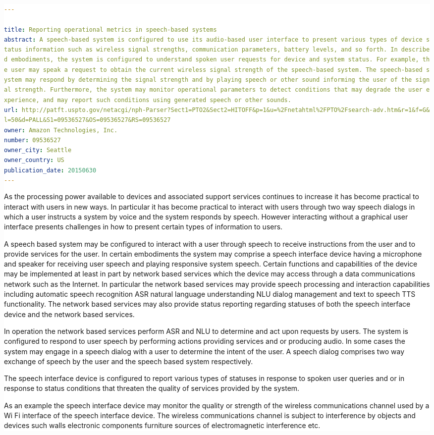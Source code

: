 ```yaml
---

title: Reporting operational metrics in speech-based systems
abstract: A speech-based system is configured to use its audio-based user interface to present various types of device status information such as wireless signal strengths, communication parameters, battery levels, and so forth. In described embodiments, the system is configured to understand spoken user requests for device and system status. For example, the user may speak a request to obtain the current wireless signal strength of the speech-based system. The speech-based system may respond by determining the signal strength and by playing speech or other sound informing the user of the signal strength. Furthermore, the system may monitor operational parameters to detect conditions that may degrade the user experience, and may report such conditions using generated speech or other sounds.
url: http://patft.uspto.gov/netacgi/nph-Parser?Sect1=PTO2&Sect2=HITOFF&p=1&u=%2Fnetahtml%2FPTO%2Fsearch-adv.htm&r=1&f=G&l=50&d=PALL&S1=09536527&OS=09536527&RS=09536527
owner: Amazon Technologies, Inc.
number: 09536527
owner_city: Seattle
owner_country: US
publication_date: 20150630
---
```

As the processing power available to devices and associated support services continues to increase it has become practical to interact with users in new ways. In particular it has become practical to interact with users through two way speech dialogs in which a user instructs a system by voice and the system responds by speech. However interacting without a graphical user interface presents challenges in how to present certain types of information to users.

A speech based system may be configured to interact with a user through speech to receive instructions from the user and to provide services for the user. In certain embodiments the system may comprise a speech interface device having a microphone and speaker for receiving user speech and playing responsive system speech. Certain functions and capabilities of the device may be implemented at least in part by network based services which the device may access through a data communications network such as the Internet. In particular the network based services may provide speech processing and interaction capabilities including automatic speech recognition ASR natural language understanding NLU dialog management and text to speech TTS functionality. The network based services may also provide status reporting regarding statuses of both the speech interface device and the network based services.

In operation the network based services perform ASR and NLU to determine and act upon requests by users. The system is configured to respond to user speech by performing actions providing services and or producing audio. In some cases the system may engage in a speech dialog with a user to determine the intent of the user. A speech dialog comprises two way exchange of speech by the user and the speech based system respectively.

The speech interface device is configured to report various types of statuses in response to spoken user queries and or in response to status conditions that threaten the quality of services provided by the system.

As an example the speech interface device may monitor the quality or strength of the wireless communications channel used by a Wi Fi interface of the speech interface device. The wireless communications channel is subject to interference by objects and devices such walls electronic components furniture sources of electromagnetic interference etc.
